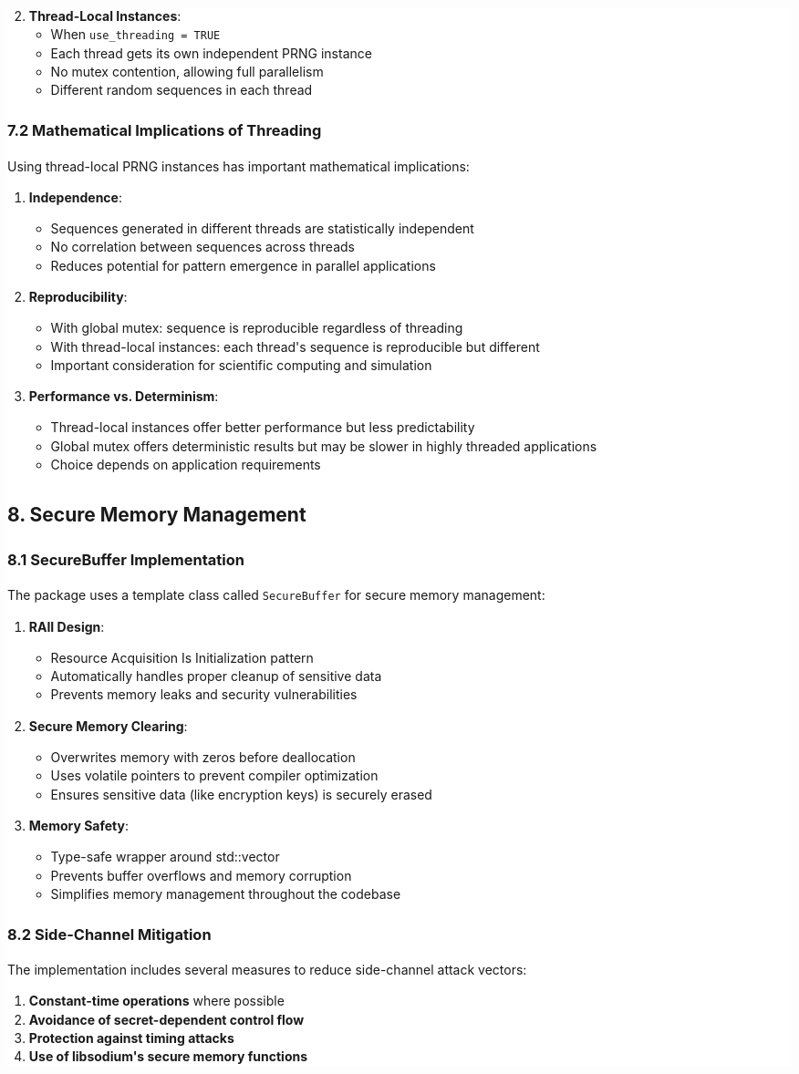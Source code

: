 2. **Thread-Local Instances**:
   - When `use_threading = TRUE`
   - Each thread gets its own independent PRNG instance
   - No mutex contention, allowing full parallelism
   - Different random sequences in each thread

### 7.2 Mathematical Implications of Threading

Using thread-local PRNG instances has important mathematical implications:

1. **Independence**:
   - Sequences generated in different threads are statistically independent
   - No correlation between sequences across threads
   - Reduces potential for pattern emergence in parallel applications

2. **Reproducibility**:
   - With global mutex: sequence is reproducible regardless of threading
   - With thread-local instances: each thread's sequence is reproducible but different
   - Important consideration for scientific computing and simulation

3. **Performance vs. Determinism**:
   - Thread-local instances offer better performance but less predictability
   - Global mutex offers deterministic results but may be slower in highly threaded applications
   - Choice depends on application requirements

## 8. Secure Memory Management

### 8.1 SecureBuffer Implementation

The package uses a template class called `SecureBuffer` for secure memory management:

1. **RAII Design**:
   - Resource Acquisition Is Initialization pattern
   - Automatically handles proper cleanup of sensitive data
   - Prevents memory leaks and security vulnerabilities

2. **Secure Memory Clearing**:
   - Overwrites memory with zeros before deallocation
   - Uses volatile pointers to prevent compiler optimization
   - Ensures sensitive data (like encryption keys) is securely erased

3. **Memory Safety**:
   - Type-safe wrapper around std::vector
   - Prevents buffer overflows and memory corruption
   - Simplifies memory management throughout the codebase

### 8.2 Side-Channel Mitigation

The implementation includes several measures to reduce side-channel attack vectors:

1. **Constant-time operations** where possible
2. **Avoidance of secret-dependent control flow**
3. **Protection against timing attacks**
4. **Use of libsodium's secure memory functions**
